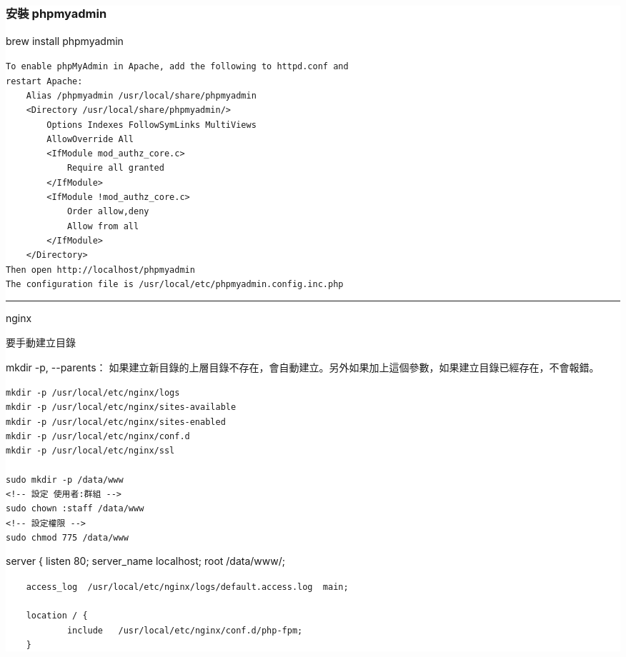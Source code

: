 ### 安裝 phpmyadmin

brew install phpmyadmin

```
To enable phpMyAdmin in Apache, add the following to httpd.conf and
restart Apache:
    Alias /phpmyadmin /usr/local/share/phpmyadmin
    <Directory /usr/local/share/phpmyadmin/>
        Options Indexes FollowSymLinks MultiViews
        AllowOverride All
        <IfModule mod_authz_core.c>
            Require all granted
        </IfModule>
        <IfModule !mod_authz_core.c>
            Order allow,deny
            Allow from all
        </IfModule>
    </Directory>
Then open http://localhost/phpmyadmin
The configuration file is /usr/local/etc/phpmyadmin.config.inc.php
```

---

nginx

要手動建立目錄

mkdir -p, --parents： 如果建立新目錄的上層目錄不存在，會自動建立。另外如果加上這個參數，如果建立目錄已經存在，不會報錯。

```
mkdir -p /usr/local/etc/nginx/logs
mkdir -p /usr/local/etc/nginx/sites-available
mkdir -p /usr/local/etc/nginx/sites-enabled
mkdir -p /usr/local/etc/nginx/conf.d
mkdir -p /usr/local/etc/nginx/ssl

sudo mkdir -p /data/www
<!-- 設定 使用者:群組 -->
sudo chown :staff /data/www
<!-- 設定權限 -->
sudo chmod 775 /data/www
```

server {
        listen 80;
        server_name localhost;
        root /data/www/;

        access_log  /usr/local/etc/nginx/logs/default.access.log  main;

        location / {
                include   /usr/local/etc/nginx/conf.d/php-fpm;
        }
